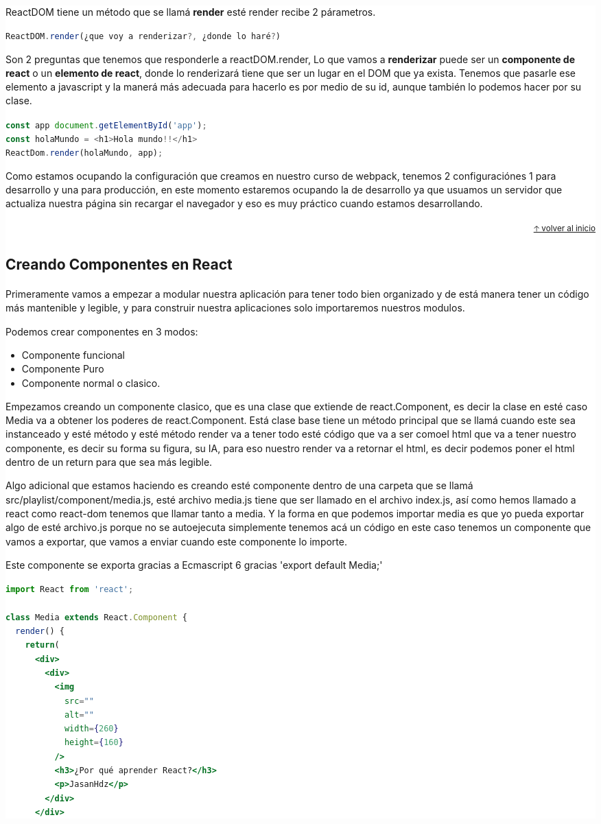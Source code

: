 ReactDOM tiene un método que se llamá **render** esté render recibe 2 párametros.
```js
ReactDOM.render(¿que voy a renderizar?, ¿donde lo haré?)
```
Son 2 preguntas que tenemos que responderle a reactDOM.render, Lo que vamos a **renderizar** puede ser un **componente de react** o un **elemento de react**, donde lo renderizará tiene que ser un lugar en el DOM que ya exista. Tenemos que pasarle ese elemento a javascript y la manerá más adecuada para hacerlo es por medio de su id, aunque también lo podemos hacer por su clase.
```js
const app document.getElementById('app');
const holaMundo = <h1>Hola mundo!!</h1>
ReactDom.render(holaMundo, app);
```
Como estamos ocupando la configuración que creamos en nuestro curso de webpack, tenemos 2 configuraciónes 1 para desarrollo y una para producción, en este momento estaremos ocupando la de desarrollo ya que usuamos un servidor que actualiza nuestra página sin recargar el navegador y eso es muy práctico cuando estamos desarrollando. 

<div align="right">
  <small><a href="#tabla-de-contenido">🡡 volver al inicio</a></small>
</div>

## Creando Componentes en React 

Primeramente vamos a empezar a modular nuestra aplicación para tener todo bien organizado y de está manera tener un código más mantenible y legible, y para construir nuestra aplicaciones solo importaremos nuestros modulos.

Podemos crear componentes en 3 modos: 
- Componente funcional
- Componente Puro
- Componente normal o clasico.

Empezamos creando un componente clasico, que es una clase que extiende de react.Component, es decir la clase en esté caso Media va a obtener los poderes de react.Component. Está clase base tiene un método principal que se llamá cuando este sea instanceado y esté método y esté método render va a tener todo esté código que va a ser comoel html que va a tener nuestro componente, es decir su forma su figura, su IA, para eso nuestro render va a retornar el html, es decir podemos poner el html dentro de un return para que sea más legible.

Algo adicional que estamos haciendo es creando esté componente dentro de una carpeta que se llamá src/playlist/component/media.js, esté archivo media.js tiene que ser llamado en el archivo index.js, así como hemos llamado a react como react-dom tenemos que llamar tanto a media. Y la forma en que podemos importar media es que yo pueda exportar algo de esté archivo.js porque no se autoejecuta simplemente tenemos acá un código en este caso tenemos un componente que vamos a exportar, que vamos a enviar cuando este componente lo importe.

Este componente se exporta gracias a Ecmascript 6 gracias 'export default Media;'

```jsx
import React from 'react';

class Media extends React.Component {
  render() {
    return(
      <div>
        <div>
          <img 
            src="" 
            alt=""
            width={260}
            height={160}
          />
          <h3>¿Por qué aprender React?</h3>
          <p>JasanHdz</p>
        </div>
      </div>
```